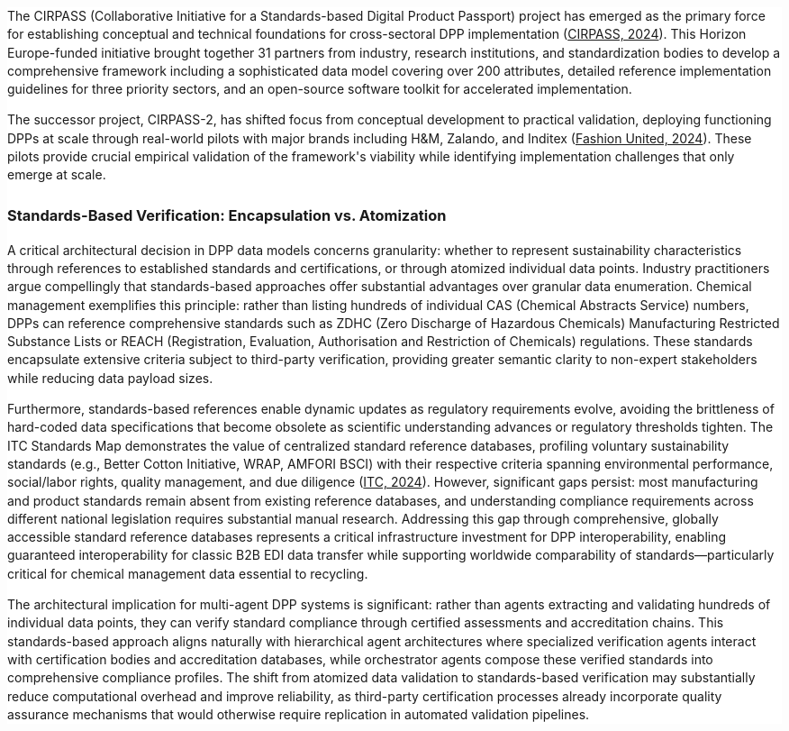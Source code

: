 The CIRPASS (Collaborative Initiative for a Standards-based Digital Product Passport) project has emerged as the primary force for establishing conceptual and technical foundations for cross-sectoral DPP implementation ([CIRPASS, 2024](https://cirpassproject.eu/results/)). This Horizon Europe-funded initiative brought together 31 partners from industry, research institutions, and standardization bodies to develop a comprehensive framework including a sophisticated data model covering over 200 attributes, detailed reference implementation guidelines for three priority sectors, and an open-source software toolkit for accelerated implementation.

The successor project, CIRPASS-2, has shifted focus from conceptual development to practical validation, deploying functioning DPPs at scale through real-world pilots with major brands including H\&M, Zalando, and Inditex ([Fashion United, 2024](https://fashionunited.com/news/business/h-m-zalando-join-eu-digital-product-passport-pilot)). These pilots provide crucial empirical validation of the framework's viability while identifying implementation challenges that only emerge at scale.


### Standards-Based Verification: Encapsulation vs. Atomization

A critical architectural decision in DPP data models concerns granularity: whether to represent sustainability characteristics through references to established standards and certifications, or through atomized individual data points. Industry practitioners argue compellingly that standards-based approaches offer substantial advantages over granular data enumeration. Chemical management exemplifies this principle: rather than listing hundreds of individual CAS (Chemical Abstracts Service) numbers, DPPs can reference comprehensive standards such as ZDHC (Zero Discharge of Hazardous Chemicals) Manufacturing Restricted Substance Lists or REACH (Registration, Evaluation, Authorisation and Restriction of Chemicals) regulations. These standards encapsulate extensive criteria subject to third-party verification, providing greater semantic clarity to non-expert stakeholders while reducing data payload sizes.

Furthermore, standards-based references enable dynamic updates as regulatory requirements evolve, avoiding the brittleness of hard-coded data specifications that become obsolete as scientific understanding advances or regulatory thresholds tighten. The ITC Standards Map demonstrates the value of centralized standard reference databases, profiling voluntary sustainability standards (e.g., Better Cotton Initiative, WRAP, AMFORI BSCI) with their respective criteria spanning environmental performance, social/labor rights, quality management, and due diligence ([ITC, 2024](https://www.standardsmap.org)). However, significant gaps persist: most manufacturing and product standards remain absent from existing reference databases, and understanding compliance requirements across different national legislation requires substantial manual research. Addressing this gap through comprehensive, globally accessible standard reference databases represents a critical infrastructure investment for DPP interoperability, enabling guaranteed interoperability for classic B2B EDI data transfer while supporting worldwide comparability of standards—particularly critical for chemical management data essential to recycling.

The architectural implication for multi-agent DPP systems is significant: rather than agents extracting and validating hundreds of individual data points, they can verify standard compliance through certified assessments and accreditation chains. This standards-based approach aligns naturally with hierarchical agent architectures where specialized verification agents interact with certification bodies and accreditation databases, while orchestrator agents compose these verified standards into comprehensive compliance profiles. The shift from atomized data validation to standards-based verification may substantially reduce computational overhead and improve reliability, as third-party certification processes already incorporate quality assurance mechanisms that would otherwise require replication in automated validation pipelines.
